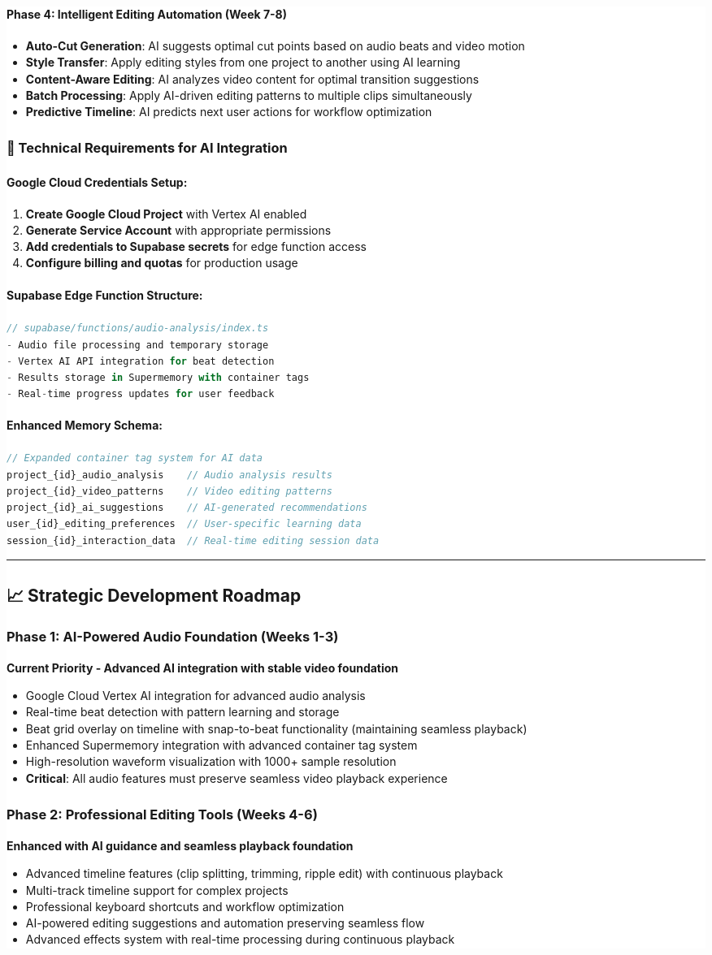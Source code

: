 #### **Phase 4: Intelligent Editing Automation (Week 7-8)**
- **Auto-Cut Generation**: AI suggests optimal cut points based on audio beats and video motion
- **Style Transfer**: Apply editing styles from one project to another using AI learning
- **Content-Aware Editing**: AI analyzes video content for optimal transition suggestions
- **Batch Processing**: Apply AI-driven editing patterns to multiple clips simultaneously
- **Predictive Timeline**: AI predicts next user actions for workflow optimization

### **🔧 Technical Requirements for AI Integration**

#### **Google Cloud Credentials Setup:**
1. **Create Google Cloud Project** with Vertex AI enabled
2. **Generate Service Account** with appropriate permissions
3. **Add credentials to Supabase secrets** for edge function access
4. **Configure billing and quotas** for production usage

#### **Supabase Edge Function Structure:**
```typescript 
// supabase/functions/audio-analysis/index.ts
- Audio file processing and temporary storage
- Vertex AI API integration for beat detection
- Results storage in Supermemory with container tags
- Real-time progress updates for user feedback
```

#### **Enhanced Memory Schema:**
```typescript
// Expanded container tag system for AI data
project_{id}_audio_analysis    // Audio analysis results
project_{id}_video_patterns    // Video editing patterns  
project_{id}_ai_suggestions    // AI-generated recommendations
user_{id}_editing_preferences  // User-specific learning data
session_{id}_interaction_data  // Real-time editing session data
```

---

## 📈 Strategic Development Roadmap

### **Phase 1: AI-Powered Audio Foundation (Weeks 1-3)**
**Current Priority - Advanced AI integration with stable video foundation**
- Google Cloud Vertex AI integration for advanced audio analysis
- Real-time beat detection with pattern learning and storage
- Beat grid overlay on timeline with snap-to-beat functionality (maintaining seamless playback)
- Enhanced Supermemory integration with advanced container tag system
- High-resolution waveform visualization with 1000+ sample resolution
- **Critical**: All audio features must preserve seamless video playback experience

### **Phase 2: Professional Editing Tools (Weeks 4-6)**
**Enhanced with AI guidance and seamless playback foundation**
- Advanced timeline features (clip splitting, trimming, ripple edit) with continuous playback
- Multi-track timeline support for complex projects
- Professional keyboard shortcuts and workflow optimization
- AI-powered editing suggestions and automation preserving seamless flow
- Advanced effects system with real-time processing during continuous playback
